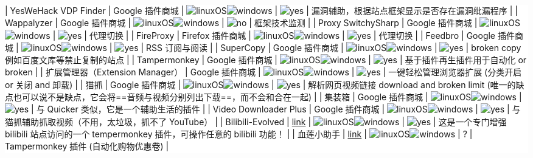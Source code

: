 | YesWeHack VDP Finder                                         | Google 插件商城                                              | ![linuxOS](https://security-note.oss-cn-hangzhou.aliyuncs.com/linuxQ.png)![windows](https://security-note.oss-cn-hangzhou.aliyuncs.com/windows.png) | ![yes](https://security-note.oss-cn-hangzhou.aliyuncs.com/yes.png) | 漏洞辅助，根据站点框架显示是否存在漏洞纰漏程序               |
| Wappalyzer                                                   | Google 插件商城                                              | ![linuxOS](https://security-note.oss-cn-hangzhou.aliyuncs.com/linuxQ.png)![windows](https://security-note.oss-cn-hangzhou.aliyuncs.com/windows.png) | ![no](https://security-note.oss-cn-hangzhou.aliyuncs.com/no.png) | 框架技术监测                                                 |
| Proxy SwitchySharp                                           | Google 插件商城                                              | ![linuxOS](https://security-note.oss-cn-hangzhou.aliyuncs.com/linuxQ.png)![windows](https://security-note.oss-cn-hangzhou.aliyuncs.com/windows.png) | ![yes](https://security-note.oss-cn-hangzhou.aliyuncs.com/yes.png) | 代理切换                                                     |
| FireProxy                                                    | Firefox 插件商城                                             | ![linuxOS](https://security-note.oss-cn-hangzhou.aliyuncs.com/linuxQ.png)![windows](https://security-note.oss-cn-hangzhou.aliyuncs.com/windows.png) | ![yes](https://security-note.oss-cn-hangzhou.aliyuncs.com/yes.png) | 代理切换                                                     |
| Feedbro                                                      | Google 插件商城                                              | ![linuxOS](https://security-note.oss-cn-hangzhou.aliyuncs.com/linuxQ.png)![windows](https://security-note.oss-cn-hangzhou.aliyuncs.com/windows.png) | ![yes](https://security-note.oss-cn-hangzhou.aliyuncs.com/yes.png) | RSS 订阅与阅读                                               |
| SuperCopy                                                    | Google 插件商城                                              | ![linuxOS](https://security-note.oss-cn-hangzhou.aliyuncs.com/linuxQ.png)![windows](https://security-note.oss-cn-hangzhou.aliyuncs.com/windows.png) | ![yes](https://security-note.oss-cn-hangzhou.aliyuncs.com/yes.png) | broken copy 例如百度文库等禁止复制的站点                     |
| Tampermonkey                                                 | Google 插件商城                                              | ![linuxOS](https://security-note.oss-cn-hangzhou.aliyuncs.com/linuxQ.png)![windows](https://security-note.oss-cn-hangzhou.aliyuncs.com/windows.png) | ![yes](https://security-note.oss-cn-hangzhou.aliyuncs.com/yes.png) | 基于插件再生插件用于自动化 or broken                         |
| 扩展管理器（Extension Manager）                              | Google 插件商城                                              | ![linuxOS](https://security-note.oss-cn-hangzhou.aliyuncs.com/linuxQ.png)![windows](https://security-note.oss-cn-hangzhou.aliyuncs.com/windows.png) | ![yes](https://security-note.oss-cn-hangzhou.aliyuncs.com/yes.png) | 一键轻松管理浏览器扩展 (分类开启 or 关闭 and 卸载)           |
| 猫抓                                                         | Google 插件商城                                              | ![linuxOS](https://security-note.oss-cn-hangzhou.aliyuncs.com/linuxQ.png)![windows](https://security-note.oss-cn-hangzhou.aliyuncs.com/windows.png) | ![yes](https://security-note.oss-cn-hangzhou.aliyuncs.com/yes.png) | 解析网页视频链接 download and broken limit (唯一的缺点也可以说不是缺点，它会将==音频与视频分别列出下载==，而不会和合在一起) |
| 集装箱                                                       | Google 插件商城                                              | ![linuxOS](https://security-note.oss-cn-hangzhou.aliyuncs.com/linuxQ.png)![windows](https://security-note.oss-cn-hangzhou.aliyuncs.com/windows.png) | ![yes](https://security-note.oss-cn-hangzhou.aliyuncs.com/yes.png) | 与 Quicker 类似，它是一个辅助生活的插件                      |
| Video Downloader Plus                                        | Google 插件商城                                              | ![linuxOS](https://security-note.oss-cn-hangzhou.aliyuncs.com/linuxQ.png)![windows](https://security-note.oss-cn-hangzhou.aliyuncs.com/windows.png) | ![yes](https://security-note.oss-cn-hangzhou.aliyuncs.com/yes.png) | 与猫抓辅助抓取视频（不用，太垃圾，抓不了 YouTube）           |
| Bilibili-Evolved                                             | [link](https://github.com/the1812/Bilibili-Evolved)          | ![linuxOS](https://security-note.oss-cn-hangzhou.aliyuncs.com/linuxQ.png)![windows](https://security-note.oss-cn-hangzhou.aliyuncs.com/windows.png) | ![yes](https://security-note.oss-cn-hangzhou.aliyuncs.com/yes.png) | 这是一个专门增强 bilibili 站点访问的一个 tempermonkey 插件，可操作任意的 bilibili 功能！ |
| 血莲小助手                                                   | [link](https://openuserjs.org/scripts/%E8%A1%80%E8%8E%B2/_%E8%B6%85%E7%AE%80%E6%B4%81%E7%9A%84%E6%B7%98%E5%AE%9D%E5%A4%A9%E7%8C%AB%E7%9C%81%E9%92%B1%E5%B0%8F%E5%8A%A9%E6%89%8B%EF%BC%8C%E8%87%AA%E5%8A%A8%E6%98%BE%E7%A4%BA%E5%8E%86%E5%8F%B2%E4%BB%B7%E6%A0%BC%EF%BC%8C%E6%B7%98%E5%AE%9D%E5%A4%A9%E7%8C%AB%E9%9A%90%E8%97%8F%E4%BC%98%E6%83%A0%E5%88%B8%E3%80%82%E7%AE%80%E6%B4%81%E6%97%A0%E5%B9%BF%E5%91%8A%EF%BC%8C%E6%9C%89%E5%88%99%E6%98%BE%EF%BC%8C%E4%B8%80%E7%9B%AE%E4%BA%86%E7%84%B6%EF%BC%8C%E8%AE%A9%E6%82%A8%E5%91%8A%E5%88%AB%E8%99%9A%E5%81%87%E9%99%8D%E4%BB%B7%E3%80%82%E6%8C%81%E7%BB%AD%E7%BB%B4%E6%8A%A4%E4%B8%AD...) | ![linuxOS](https://security-note.oss-cn-hangzhou.aliyuncs.com/linuxQ.png)![windows](https://security-note.oss-cn-hangzhou.aliyuncs.com/windows.png) | ?                                                            | Tampermonkey 插件 (自动化购物优惠卷)                         |